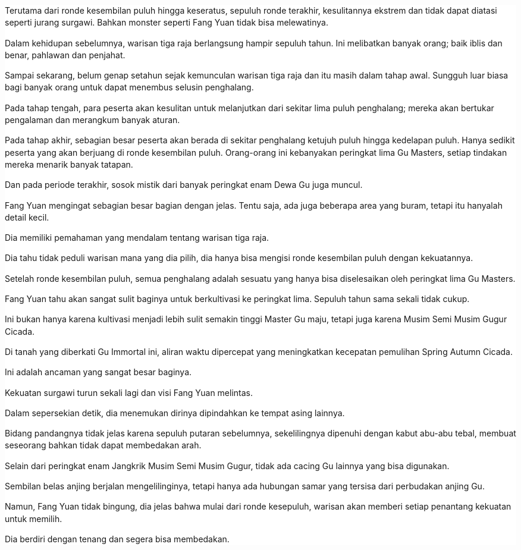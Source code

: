 Terutama dari ronde kesembilan puluh hingga keseratus, sepuluh ronde terakhir, kesulitannya ekstrem dan tidak dapat diatasi seperti jurang surgawi. Bahkan monster seperti Fang Yuan tidak bisa melewatinya.

Dalam kehidupan sebelumnya, warisan tiga raja berlangsung hampir sepuluh tahun. Ini melibatkan banyak orang; baik iblis dan benar, pahlawan dan penjahat.

Sampai sekarang, belum genap setahun sejak kemunculan warisan tiga raja dan itu masih dalam tahap awal. Sungguh luar biasa bagi banyak orang untuk dapat menembus selusin penghalang.

Pada tahap tengah, para peserta akan kesulitan untuk melanjutkan dari sekitar lima puluh penghalang; mereka akan bertukar pengalaman dan merangkum banyak aturan.

Pada tahap akhir, sebagian besar peserta akan berada di sekitar penghalang ketujuh puluh hingga kedelapan puluh. Hanya sedikit peserta yang akan berjuang di ronde kesembilan puluh. Orang-orang ini kebanyakan peringkat lima Gu Masters, setiap tindakan mereka menarik banyak tatapan.

Dan pada periode terakhir, sosok mistik dari banyak peringkat enam Dewa Gu juga muncul.

Fang Yuan mengingat sebagian besar bagian dengan jelas. Tentu saja, ada juga beberapa area yang buram, tetapi itu hanyalah detail kecil.

Dia memiliki pemahaman yang mendalam tentang warisan tiga raja.

Dia tahu tidak peduli warisan mana yang dia pilih, dia hanya bisa mengisi ronde kesembilan puluh dengan kekuatannya.

Setelah ronde kesembilan puluh, semua penghalang adalah sesuatu yang hanya bisa diselesaikan oleh peringkat lima Gu Masters.

Fang Yuan tahu akan sangat sulit baginya untuk berkultivasi ke peringkat lima. Sepuluh tahun sama sekali tidak cukup.

Ini bukan hanya karena kultivasi menjadi lebih sulit semakin tinggi Master Gu maju, tetapi juga karena Musim Semi Musim Gugur Cicada.

Di tanah yang diberkati Gu Immortal ini, aliran waktu dipercepat yang meningkatkan kecepatan pemulihan Spring Autumn Cicada.

Ini adalah ancaman yang sangat besar baginya.

Kekuatan surgawi turun sekali lagi dan visi Fang Yuan melintas.

Dalam sepersekian detik, dia menemukan dirinya dipindahkan ke tempat asing lainnya.



Bidang pandangnya tidak jelas karena sepuluh putaran sebelumnya, sekelilingnya dipenuhi dengan kabut abu-abu tebal, membuat seseorang bahkan tidak dapat membedakan arah.

Selain dari peringkat enam Jangkrik Musim Semi Musim Gugur, tidak ada cacing Gu lainnya yang bisa digunakan.

Sembilan belas anjing berjalan mengelilinginya, tetapi hanya ada hubungan samar yang tersisa dari perbudakan anjing Gu.

Namun, Fang Yuan tidak bingung, dia jelas bahwa mulai dari ronde kesepuluh, warisan akan memberi setiap penantang kekuatan untuk memilih.

Dia berdiri dengan tenang dan segera bisa membedakan.
